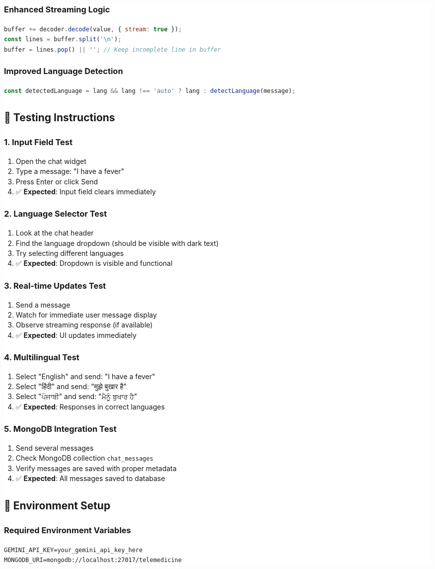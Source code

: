 ### **Enhanced Streaming Logic**
```javascript
buffer += decoder.decode(value, { stream: true });
const lines = buffer.split('\n');
buffer = lines.pop() || ''; // Keep incomplete line in buffer
```

### **Improved Language Detection**
```javascript
const detectedLanguage = lang && lang !== 'auto' ? lang : detectLanguage(message);
```

## 🧪 **Testing Instructions**

### **1. Input Field Test**
1. Open the chat widget
2. Type a message: "I have a fever"
3. Press Enter or click Send
4. ✅ **Expected**: Input field clears immediately

### **2. Language Selector Test**
1. Look at the chat header
2. Find the language dropdown (should be visible with dark text)
3. Try selecting different languages
4. ✅ **Expected**: Dropdown is visible and functional

### **3. Real-time Updates Test**
1. Send a message
2. Watch for immediate user message display
3. Observe streaming response (if available)
4. ✅ **Expected**: UI updates immediately

### **4. Multilingual Test**
1. Select "English" and send: "I have a fever"
2. Select "हिंदी" and send: "मुझे बुखार है"
3. Select "ਪੰਜਾਬੀ" and send: "ਮੈਨੂੰ ਬੁਖਾਰ ਹੈ"
4. ✅ **Expected**: Responses in correct languages

### **5. MongoDB Integration Test**
1. Send several messages
2. Check MongoDB collection `chat_messages`
3. Verify messages are saved with proper metadata
4. ✅ **Expected**: All messages saved to database

## 🔧 **Environment Setup**

### **Required Environment Variables**
```env
GEMINI_API_KEY=your_gemini_api_key_here
MONGODB_URI=mongodb://localhost:27017/telemedicine
```
